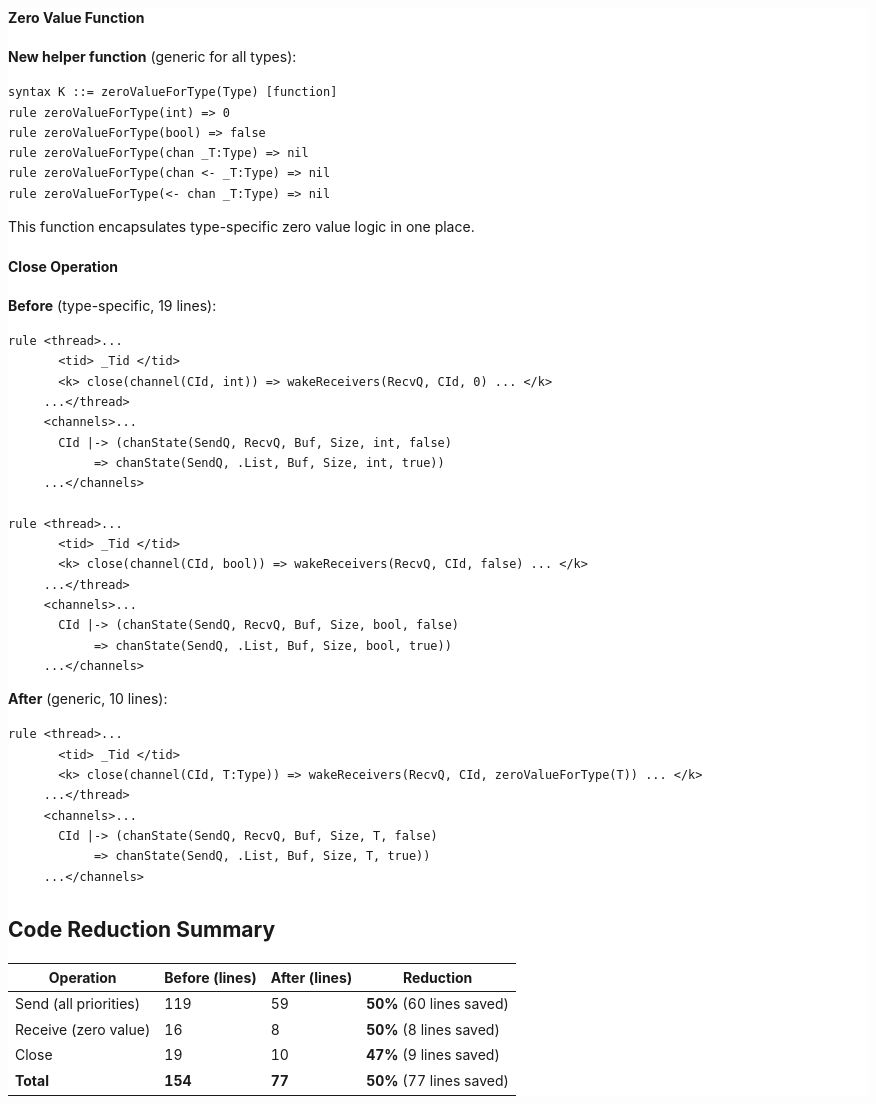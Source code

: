#### Zero Value Function

**New helper function** (generic for all types):
```k
syntax K ::= zeroValueForType(Type) [function]
rule zeroValueForType(int) => 0
rule zeroValueForType(bool) => false
rule zeroValueForType(chan _T:Type) => nil
rule zeroValueForType(chan <- _T:Type) => nil
rule zeroValueForType(<- chan _T:Type) => nil
```

This function encapsulates type-specific zero value logic in one place.

#### Close Operation

**Before** (type-specific, 19 lines):
```k
rule <thread>...
       <tid> _Tid </tid>
       <k> close(channel(CId, int)) => wakeReceivers(RecvQ, CId, 0) ... </k>
     ...</thread>
     <channels>...
       CId |-> (chanState(SendQ, RecvQ, Buf, Size, int, false)
            => chanState(SendQ, .List, Buf, Size, int, true))
     ...</channels>

rule <thread>...
       <tid> _Tid </tid>
       <k> close(channel(CId, bool)) => wakeReceivers(RecvQ, CId, false) ... </k>
     ...</thread>
     <channels>...
       CId |-> (chanState(SendQ, RecvQ, Buf, Size, bool, false)
            => chanState(SendQ, .List, Buf, Size, bool, true))
     ...</channels>
```

**After** (generic, 10 lines):
```k
rule <thread>...
       <tid> _Tid </tid>
       <k> close(channel(CId, T:Type)) => wakeReceivers(RecvQ, CId, zeroValueForType(T)) ... </k>
     ...</thread>
     <channels>...
       CId |-> (chanState(SendQ, RecvQ, Buf, Size, T, false)
            => chanState(SendQ, .List, Buf, Size, T, true))
     ...</channels>
```

## Code Reduction Summary

| Operation | Before (lines) | After (lines) | Reduction |
|-----------|----------------|---------------|-----------|
| Send (all priorities) | 119 | 59 | **50%** (60 lines saved) |
| Receive (zero value) | 16 | 8 | **50%** (8 lines saved) |
| Close | 19 | 10 | **47%** (9 lines saved) |
| **Total** | **154** | **77** | **50%** (77 lines saved) |

